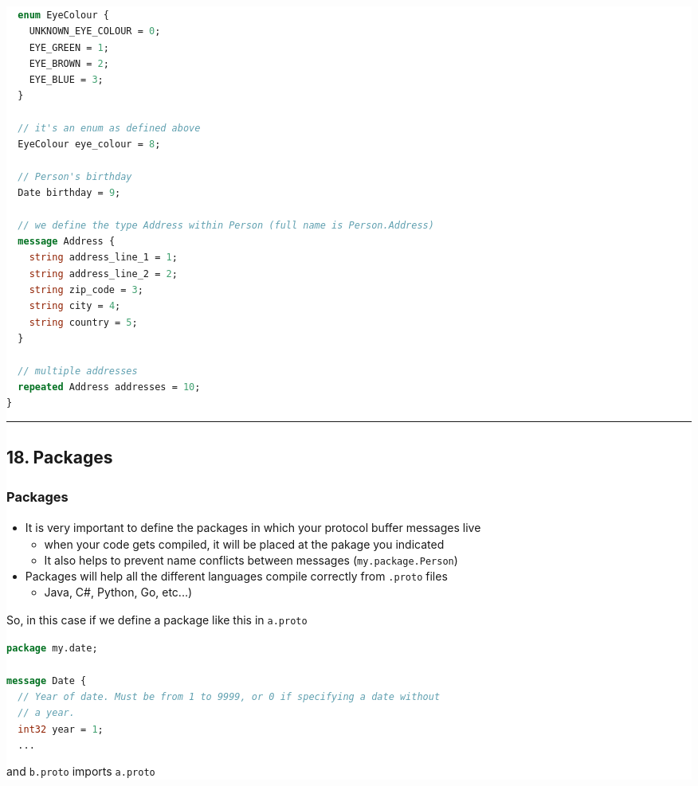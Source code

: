 ```proto
  enum EyeColour {
    UNKNOWN_EYE_COLOUR = 0;
    EYE_GREEN = 1;
    EYE_BROWN = 2;
    EYE_BLUE = 3;
  }

  // it's an enum as defined above
  EyeColour eye_colour = 8;

  // Person's birthday
  Date birthday = 9;

  // we define the type Address within Person (full name is Person.Address)
  message Address {
    string address_line_1 = 1;
    string address_line_2 = 2;
    string zip_code = 3;
    string city = 4;
    string country = 5;
  }

  // multiple addresses
  repeated Address addresses = 10;
}
```

---

## 18. Packages

### Packages

* It is very important to define the packages in which your protocol buffer messages live
  * when your code gets compiled, it will be placed at the pakage you indicated
  * It also helps to prevent name conflicts between messages (`my.package.Person`)
* Packages will help all the different languages compile correctly from `.proto` files
  * Java, C#, Python, Go, etc...)

So, in this case if we define a package like this in `a.proto`

```proto
package my.date;

message Date {
  // Year of date. Must be from 1 to 9999, or 0 if specifying a date without
  // a year.
  int32 year = 1;
  ...
```

and `b.proto` imports `a.proto`
